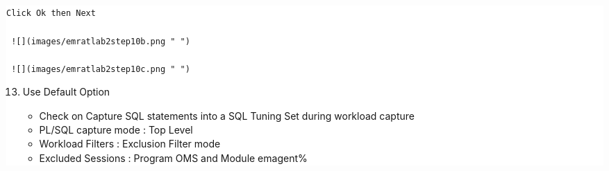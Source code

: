     Click Ok then Next

     ![](images/emratlab2step10b.png " ")

     ![](images/emratlab2step10c.png " ")


13. Use Default Option

       - Check on Capture SQL statements into a SQL Tuning Set during workload capture
       - PL/SQL capture mode : Top Level
       - Workload Filters : Exclusion Filter mode
       - Excluded Sessions : Program OMS and Module emagent%
